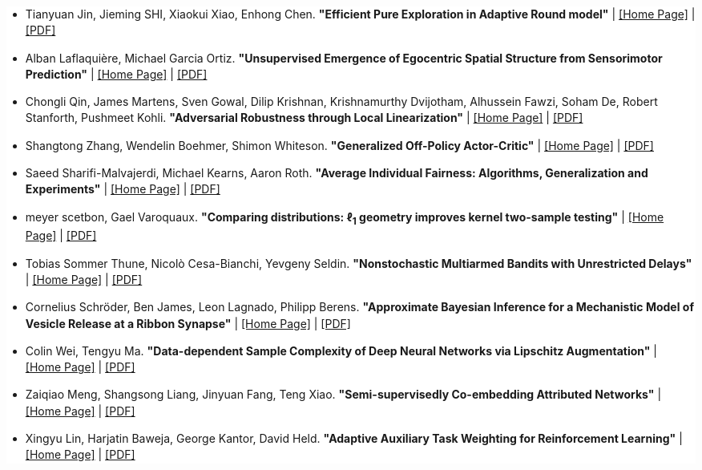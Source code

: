 
- Tianyuan Jin, Jieming SHI, Xiaokui Xiao, Enhong Chen. **"Efficient Pure Exploration in Adaptive Round model"** | [[Home Page]](https://papers.nips.cc/paper/2019/hash/0d441de75945e5acbc865406fc9a2559-Abstract.html) | [[PDF]](https://papers.nips.cc/paper/2019/file/0d441de75945e5acbc865406fc9a2559-Paper.pdf) 


- Alban Laflaquière, Michael Garcia Ortiz. **"Unsupervised Emergence of Egocentric Spatial Structure from Sensorimotor Prediction"** | [[Home Page]](https://papers.nips.cc/paper/2019/hash/0dd1bc593a91620daecf7723d2235624-Abstract.html) | [[PDF]](https://papers.nips.cc/paper/2019/file/0dd1bc593a91620daecf7723d2235624-Paper.pdf) 


- Chongli Qin, James Martens, Sven Gowal, Dilip Krishnan, Krishnamurthy Dvijotham, Alhussein Fawzi, Soham De, Robert Stanforth, Pushmeet Kohli. **"Adversarial Robustness through Local Linearization"** | [[Home Page]](https://papers.nips.cc/paper/2019/hash/0defd533d51ed0a10c5c9dbf93ee78a5-Abstract.html) | [[PDF]](https://papers.nips.cc/paper/2019/file/0defd533d51ed0a10c5c9dbf93ee78a5-Paper.pdf) 


- Shangtong Zhang, Wendelin Boehmer, Shimon Whiteson. **"Generalized Off-Policy Actor-Critic"** | [[Home Page]](https://papers.nips.cc/paper/2019/hash/0e095e054ee94774d6a496099eb1cf6a-Abstract.html) | [[PDF]](https://papers.nips.cc/paper/2019/file/0e095e054ee94774d6a496099eb1cf6a-Paper.pdf) 


- Saeed Sharifi-Malvajerdi, Michael Kearns, Aaron Roth. **"Average Individual Fairness: Algorithms, Generalization and Experiments"** | [[Home Page]](https://papers.nips.cc/paper/2019/hash/0e1feae55e360ff05fef58199b3fa521-Abstract.html) | [[PDF]](https://papers.nips.cc/paper/2019/file/0e1feae55e360ff05fef58199b3fa521-Paper.pdf) 


- meyer scetbon, Gael Varoquaux. **"Comparing distributions: $\ell_1$ geometry improves kernel two-sample testing"** | [[Home Page]](https://papers.nips.cc/paper/2019/hash/0e2db0cb2c4645904a054261104b7a14-Abstract.html) | [[PDF]](https://papers.nips.cc/paper/2019/file/0e2db0cb2c4645904a054261104b7a14-Paper.pdf) 


- Tobias Sommer Thune, Nicolò Cesa-Bianchi, Yevgeny Seldin. **"Nonstochastic Multiarmed Bandits with Unrestricted Delays"** | [[Home Page]](https://papers.nips.cc/paper/2019/hash/0e4f5cc9f4f3f7f1651a6b9f9214e5b1-Abstract.html) | [[PDF]](https://papers.nips.cc/paper/2019/file/0e4f5cc9f4f3f7f1651a6b9f9214e5b1-Paper.pdf) 


- Cornelius Schröder, Ben James, Leon Lagnado, Philipp Berens. **"Approximate Bayesian Inference for a Mechanistic Model of Vesicle Release at a Ribbon Synapse"** | [[Home Page]](https://papers.nips.cc/paper/2019/hash/0e57098d0318a954d1443e2974a38fac-Abstract.html) | [[PDF]](https://papers.nips.cc/paper/2019/file/0e57098d0318a954d1443e2974a38fac-Paper.pdf) 


- Colin Wei, Tengyu Ma. **"Data-dependent Sample Complexity of Deep Neural Networks via Lipschitz Augmentation"** | [[Home Page]](https://papers.nips.cc/paper/2019/hash/0e79548081b4bd0df3c77c5ba2c23289-Abstract.html) | [[PDF]](https://papers.nips.cc/paper/2019/file/0e79548081b4bd0df3c77c5ba2c23289-Paper.pdf) 


- Zaiqiao Meng, Shangsong Liang, Jinyuan Fang, Teng Xiao. **"Semi-supervisedly Co-embedding Attributed Networks"** | [[Home Page]](https://papers.nips.cc/paper/2019/hash/0e7c7d6c41c76b9ee6445ae01cc0181d-Abstract.html) | [[PDF]](https://papers.nips.cc/paper/2019/file/0e7c7d6c41c76b9ee6445ae01cc0181d-Paper.pdf) 


- Xingyu Lin, Harjatin Baweja, George Kantor, David Held. **"Adaptive Auxiliary Task Weighting for Reinforcement Learning"** | [[Home Page]](https://papers.nips.cc/paper/2019/hash/0e900ad84f63618452210ab8baae0218-Abstract.html) | [[PDF]](https://papers.nips.cc/paper/2019/file/0e900ad84f63618452210ab8baae0218-Paper.pdf) 
